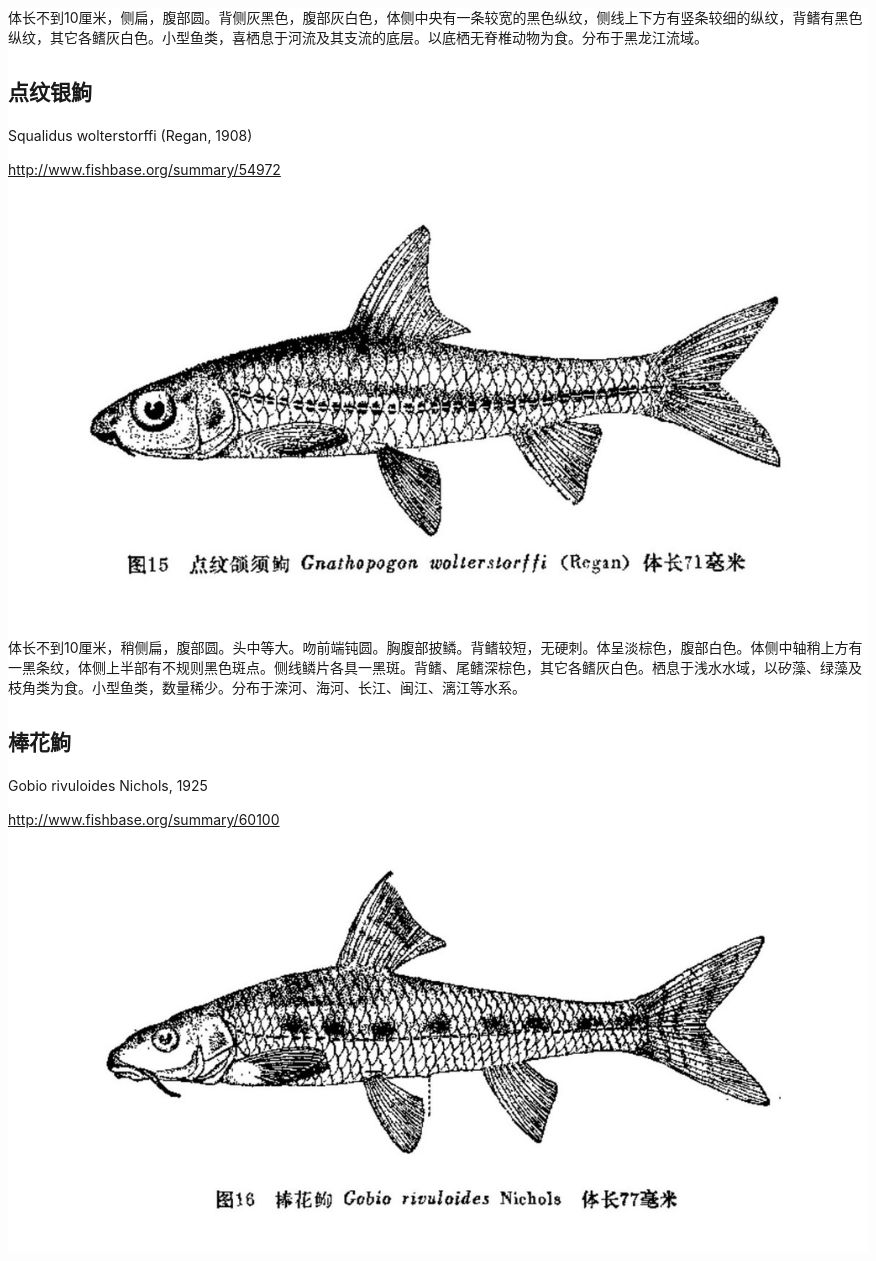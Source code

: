 体长不到10厘米，侧扁，腹部圆。背侧灰黑色，腹部灰白色，体侧中央有一条较宽的黑色纵纹，侧线上下方有竖条较细的纵纹，背鳍有黑色纵纹，其它各鳍灰白色。小型鱼类，喜栖息于河流及其支流的底层。以底栖无脊椎动物为食。分布于黑龙江流域。

## 点纹银鮈

Squalidus wolterstorffi  (Regan, 1908)

http://www.fishbase.org/summary/54972

![图片](photos/点纹银鮈.jpg)

体长不到10厘米，稍侧扁，腹部圆。头中等大。吻前端钝圆。胸腹部披鳞。背鳍较短，无硬刺。体呈淡棕色，腹部白色。体侧中轴稍上方有一黑条纹，体侧上半部有不规则黑色斑点。侧线鳞片各具一黑斑。背鳍、尾鳍深棕色，其它各鳍灰白色。栖息于浅水水域，以矽藻、绿藻及枝角类为食。小型鱼类，数量稀少。分布于滦河、海河、长江、闽江、漓江等水系。

## 棒花鮈

Gobio rivuloides  Nichols, 1925

http://www.fishbase.org/summary/60100

![图片](photos/棒花鮈.jpg)
